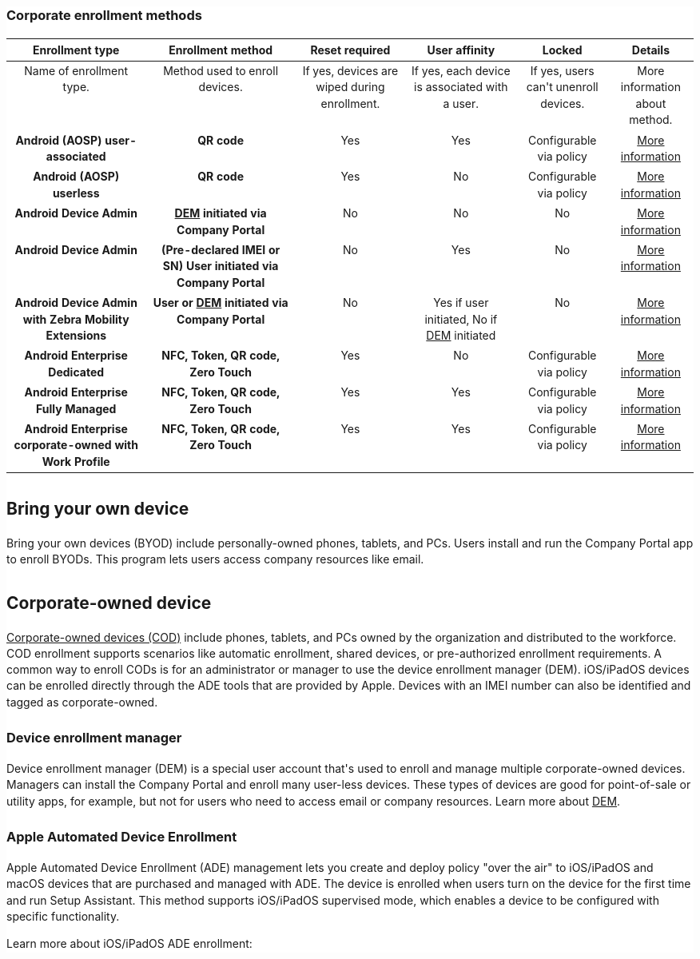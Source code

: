 ### Corporate enrollment methods

| **Enrollment type** | **Enrollment method** | **Reset required** | **User affinity** | **Locked** | **Details**|
|:---:|:---:|:---:|:---:|:---:|:---:|
|Name of enrollment type. |Method used to enroll devices.| If yes, devices are wiped during enrollment. | If yes, each device is associated with a user.| If yes, users can't unenroll devices. |More information about method. |
|**Android (AOSP) user-associated**|**QR code**|Yes|Yes|Configurable via policy|[More information](../enrollment/android-aosp-corporate-owned-user-associated-enroll.md)
|**Android (AOSP) userless**|**QR code**|Yes|No|Configurable via policy|[More information](../enrollment/android-aosp-corporate-owned-userless-enroll.md)
|**Android Device Admin**|**[DEM](#device-enrollment-manager) initiated via Company Portal**| No | No | No |[More information](device-enrollment-manager-enroll.md)|
|**Android Device Admin**|**(Pre-declared IMEI or SN) User initiated via Company Portal**| No | Yes | No | [More information](corporate-identifiers-add.md)|
|**Android Device Admin with Zebra Mobility Extensions**|**User or [DEM](#device-enrollment-manager) initiated via Company Portal**| No | Yes if user initiated, No if [DEM](#device-enrollment-manager) initiated | No | [More information](../configuration/android-zebra-mx-overview.md)|
|**Android Enterprise Dedicated**|**NFC, Token, QR code, Zero Touch**| Yes | No | Configurable via policy | [More information](android-kiosk-enroll.md)|
|**Android Enterprise Fully Managed**|**NFC, Token, QR code, Zero Touch**| Yes | Yes | Configurable via policy | [More information](android-dedicated-devices-fully-managed-enroll.md)|
|**Android Enterprise corporate-owned with Work Profile** | **NFC, Token, QR code, Zero Touch** | Yes | Yes | Configurable via policy | [More information](android-corporate-owned-work-profile-enroll.md)|

## Bring your own device

Bring your own devices (BYOD) include personally-owned phones, tablets, and PCs. Users install and run the Company Portal app to enroll BYODs. This program lets users access company resources like email.

## Corporate-owned device

[Corporate-owned devices (COD)](corporate-identifiers-add.md) include phones, tablets, and PCs owned by the organization and distributed to the workforce. COD enrollment supports scenarios like automatic enrollment, shared devices, or pre-authorized enrollment requirements. A common way to enroll CODs is for an administrator or manager to use the device enrollment manager (DEM). iOS/iPadOS devices can be enrolled directly through the ADE tools that are provided by Apple. Devices with an IMEI number can also be identified and tagged as corporate-owned.

### Device enrollment manager

Device enrollment manager (DEM) is a special user account that's used to enroll and manage multiple corporate-owned devices. Managers can install the Company Portal and enroll many user-less devices. These types of devices are good for point-of-sale or utility apps, for example, but not for users who need to access email or company resources. Learn more about [DEM](device-enrollment-manager-enroll.md).

### Apple Automated Device Enrollment

Apple Automated Device Enrollment (ADE) management lets you create and deploy policy "over the air" to iOS/iPadOS and macOS devices that are purchased and managed with ADE. The device is enrolled when users turn on the device for the first time and run Setup Assistant. This method supports iOS/iPadOS supervised mode, which enables a device to be configured with specific functionality.

Learn more about iOS/iPadOS ADE enrollment:
